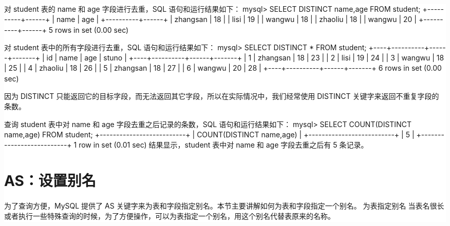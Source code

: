 对 student 表的 name 和 age 字段进行去重，SQL 语句和运行结果如下：
mysql> SELECT DISTINCT name,age FROM student;
+----------+------+
| name     | age  |
+----------+------+
| zhangsan |   18 |
| lisi     |   19 |
| wangwu   |   18 |
| zhaoliu  |   18 |
| wangwu   |   20 |
+----------+------+
5 rows in set (0.00 sec)

对 student 表中的所有字段进行去重，SQL 语句和运行结果如下：
mysql> SELECT DISTINCT * FROM student;
+----+----------+------+-------+
| id | name     | age  | stuno |
+----+----------+------+-------+
|  1 | zhangsan |   18 |    23 |
|  2 | lisi     |   19 |    24 |
|  3 | wangwu   |   18 |    25 |
|  4 | zhaoliu  |   18 |    26 |
|  5 | zhangsan |   18 |    27 |
|  6 | wangwu   |   20 |    28 |
+----+----------+------+-------+
6 rows in set (0.00 sec)

因为 DISTINCT 只能返回它的目标字段，而无法返回其它字段，所以在实际情况中，我们经常使用 DISTINCT 关键字来返回不重复字段的条数。

查询 student 表中对 name 和 age 字段去重之后记录的条数，SQL 语句和运行结果如下：
mysql> SELECT COUNT(DISTINCT name,age) FROM student;
+--------------------------+
| COUNT(DISTINCT name,age) |
+--------------------------+
|                        5 |
+--------------------------+
1 row in set (0.01 sec)
结果显示，student 表中对 name 和 age 字段去重之后有 5 条记录。
# AS：设置别名
为了查询方便，MySQL 提供了 AS 关键字来为表和字段指定别名。本节主要讲解如何为表和字段指定一个别名。
为表指定别名
当表名很长或者执行一些特殊查询的时候，为了方便操作，可以为表指定一个别名，用这个别名代替表原来的名称。
